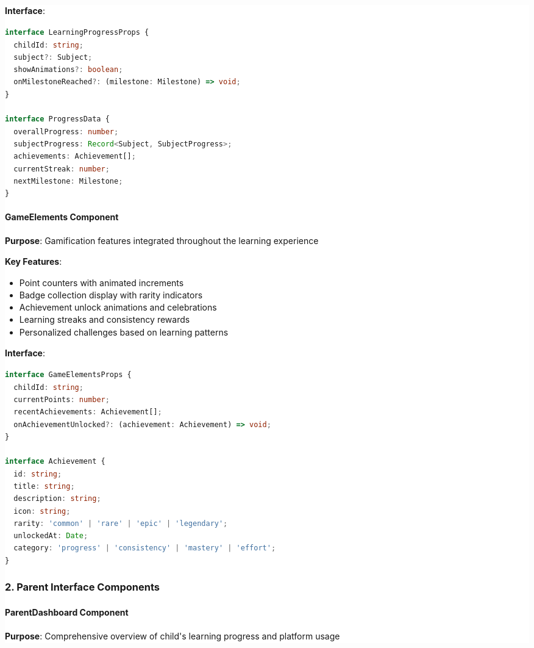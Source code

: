**Interface**:
```typescript
interface LearningProgressProps {
  childId: string;
  subject?: Subject;
  showAnimations?: boolean;
  onMilestoneReached?: (milestone: Milestone) => void;
}

interface ProgressData {
  overallProgress: number;
  subjectProgress: Record<Subject, SubjectProgress>;
  achievements: Achievement[];
  currentStreak: number;
  nextMilestone: Milestone;
}
```

#### GameElements Component
**Purpose**: Gamification features integrated throughout the learning experience

**Key Features**:
- Point counters with animated increments
- Badge collection display with rarity indicators
- Achievement unlock animations and celebrations
- Learning streaks and consistency rewards
- Personalized challenges based on learning patterns

**Interface**:
```typescript
interface GameElementsProps {
  childId: string;
  currentPoints: number;
  recentAchievements: Achievement[];
  onAchievementUnlocked?: (achievement: Achievement) => void;
}

interface Achievement {
  id: string;
  title: string;
  description: string;
  icon: string;
  rarity: 'common' | 'rare' | 'epic' | 'legendary';
  unlockedAt: Date;
  category: 'progress' | 'consistency' | 'mastery' | 'effort';
}
```

### 2. Parent Interface Components

#### ParentDashboard Component
**Purpose**: Comprehensive overview of child's learning progress and platform usage
